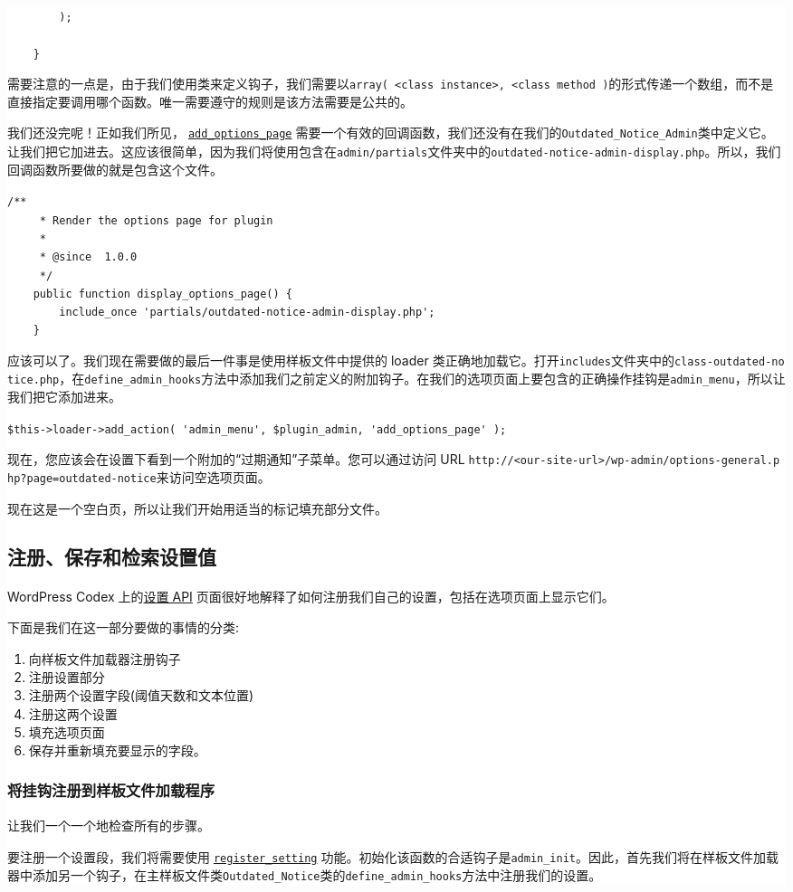 ```
		);

	}
```

需要注意的一点是，由于我们使用类来定义钩子，我们需要以`array( <class instance>, <class method )`的形式传递一个数组，而不是直接指定要调用哪个函数。唯一需要遵守的规则是该方法需要是公共的。

我们还没完呢！正如我们所见， [`add_options_page`](https://codex.wordpress.org/Function_Reference/add_options_page) 需要一个有效的回调函数，我们还没有在我们的`Outdated_Notice_Admin`类中定义它。让我们把它加进去。这应该很简单，因为我们将使用包含在`admin/partials`文件夹中的`outdated-notice-admin-display.php`。所以，我们回调函数所要做的就是包含这个文件。

```
/**
	 * Render the options page for plugin
	 *
	 * @since  1.0.0
	 */
	public function display_options_page() {
		include_once 'partials/outdated-notice-admin-display.php';
	}
```

应该可以了。我们现在需要做的最后一件事是使用样板文件中提供的 loader 类正确地加载它。打开`includes`文件夹中的`class-outdated-notice.php`，在`define_admin_hooks`方法中添加我们之前定义的附加钩子。在我们的选项页面上要包含的正确操作挂钩是`admin_menu`，所以让我们把它添加进来。

```
$this->loader->add_action( 'admin_menu', $plugin_admin, 'add_options_page' );
```

现在，您应该会在设置下看到一个附加的“过期通知”子菜单。您可以通过访问 URL `http://<our-site-url>/wp-admin/options-general.php?page=outdated-notice`来访问空选项页面。

现在这是一个空白页，所以让我们开始用适当的标记填充部分文件。

## 注册、保存和检索设置值

WordPress Codex 上的[设置 API](https://codex.wordpress.org/Settings_API) 页面很好地解释了如何注册我们自己的设置，包括在选项页面上显示它们。

下面是我们在这一部分要做的事情的分类:

1.  向样板文件加载器注册钩子
2.  注册设置部分
3.  注册两个设置字段(阈值天数和文本位置)
4.  注册这两个设置
5.  填充选项页面
6.  保存并重新填充要显示的字段。

### 将挂钩注册到样板文件加载程序

让我们一个一个地检查所有的步骤。

要注册一个设置段，我们将需要使用 [`register_setting`](https://codex.wordpress.org/Function_Reference/register_setting) 功能。初始化该函数的合适钩子是`admin_init`。因此，首先我们将在样板文件加载器中添加另一个钩子，在主样板文件类`Outdated_Notice`类的`define_admin_hooks`方法中注册我们的设置。
